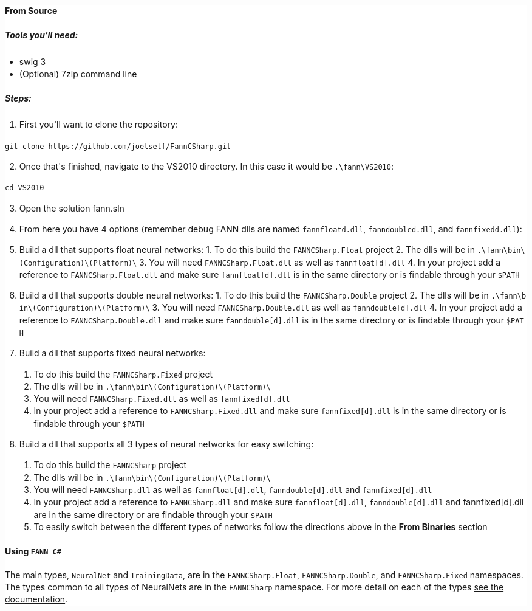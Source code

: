#### From Source
##### Tools you'll need:
- swig 3
- (Optional) 7zip command line

##### Steps:

1. First you'll want to clone the repository:

 `git clone https://github.com/joelself/FannCSharp.git`

2. Once that's finished, navigate to the VS2010 directory. In this case it would be `.\fann\VS2010`:

 `cd VS2010`

3. Open the solution fann.sln

4. From here you have 4 options (remember debug FANN dlls are named `fannfloatd.dll`, `fanndoubled.dll`, and `fannfixedd.dll`):

  1. Build a dll that supports float neural networks:
    1. To do this build the `FANNCSharp.Float` project
    2. The dlls will be in `.\fann\bin\(Configuration)\(Platform)\`
    3. You will need `FANNCSharp.Float.dll` as well as `fannfloat[d].dll`
    4. In your project add a reference to `FANNCSharp.Float.dll` and make sure `fannfloat[d].dll` is in the same directory or is findable through your `$PATH`
  2. Build a dll that supports double neural networks:
    1. To do this build the `FANNCSharp.Double` project
    2. The dlls will be in `.\fann\bin\(Configuration)\(Platform)\`
    3. You will need `FANNCSharp.Double.dll` as well as `fanndouble[d].dll`
    4. In your project add a reference to `FANNCSharp.Double.dll` and make sure `fanndouble[d].dll` is in the same directory or is findable through your `$PATH`
 3. Build a dll that supports fixed neural networks:
    1. To do this build the `FANNCSharp.Fixed` project
    2. The dlls will be in `.\fann\bin\(Configuration)\(Platform)\`
    3. You will need `FANNCSharp.Fixed.dll` as well as `fannfixed[d].dll`
    4. In your project add a reference to `FANNCSharp.Fixed.dll` and make sure `fannfixed[d].dll` is in the same directory or is findable through your `$PATH`
 4. Build a dll that supports all 3 types of neural networks for easy switching:
    1. To do this build the `FANNCSharp` project
    2. The dlls will be in `.\fann\bin\(Configuration)\(Platform)\`
    3. You will need `FANNCSharp.dll` as well as `fannfloat[d].dll`, `fanndouble[d].dll` and `fannfixed[d].dll`
    4. In your project add a reference to `FANNCSharp.dll` and make sure `fannfloat[d].dll`, `fanndouble[d].dll` and fannfixed[d].dll are in the same directory or are findable through your `$PATH`
    5. To easily switch between the different types of networks follow the directions above in the **From Binaries** section

#### Using `FANN C#`

The main types, `NeuralNet` and `TrainingData`, are in the `FANNCSharp.Float`, `FANNCSharp.Double`, and `FANNCSharp.Fixed` namespaces. The types common to all types of NeuralNets are in the `FANNCSharp` namespace. For more detail on each of the types [see the documentation](http://joelself.github.io/FannCSharp/).
